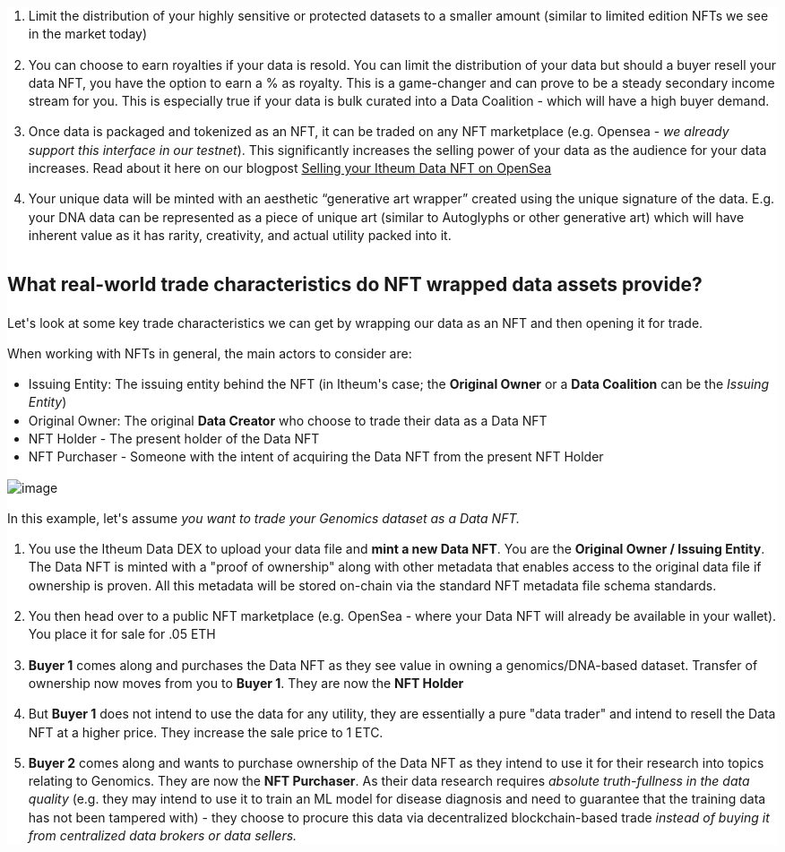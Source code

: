1. Limit the distribution of your highly sensitive or protected datasets to a smaller amount (similar to limited edition NFTs we see in the market today)

2. You can choose to earn royalties if your data is resold. You can limit the distribution of your data but should a buyer resell your data NFT, you have the option to earn a % as royalty. This is a game-changer and can prove to be a steady secondary income stream for you. This is especially true if your data is bulk curated into a Data Coalition - which will have a high buyer demand.

3. Once data is packaged and tokenized as an NFT, it can be traded on any NFT marketplace (e.g. Opensea - *we already support this interface in our testnet*). This significantly increases the selling power of your data as the audience for your data increases. Read about it here on our blogpost [Selling your Itheum Data NFT on OpenSea](https://itheum.medium.com/selling-your-itheum-data-nft-on-opensea-f2c8bcef089b)

4. Your unique data will be minted with an aesthetic “generative art wrapper” created using the unique signature of the data. E.g. your DNA data can be represented as a piece of unique art (similar to Autoglyphs or other generative art) which will have inherent value as it has rarity, creativity, and actual utility packed into it.

## What real-world trade characteristics do **NFT wrapped data assets** provide?
Let's look at some key trade characteristics we can get by wrapping our data as an NFT and then opening it for trade.

When working with NFTs in general, the main actors to consider are:

- Issuing Entity: The issuing entity behind the NFT (in Itheum's case; the **Original Owner** or a **Data Coalition** can be the *Issuing Entity*)
- Original Owner: The original **Data Creator** who choose to trade their data as a Data NFT 
- NFT Holder - The present holder of the Data NFT
- NFT Purchaser - Someone with the intent of acquiring the Data NFT from the present NFT Holder

![image](https://dev-to-uploads.s3.amazonaws.com/uploads/articles/r7geatc5p26z88atfvf4.png)

In this example, let's assume *you want to trade your Genomics dataset as a Data NFT.*

1. You use the Itheum Data DEX to upload your data file and **mint a new Data NFT**. You are the **Original Owner / Issuing Entity**. The Data NFT is minted with a "proof of ownership" along with other metadata that enables access to the original data file if ownership is proven. All this metadata will be stored on-chain via the standard NFT metadata file schema standards.

2. You then head over to a public NFT marketplace (e.g. OpenSea - where your Data NFT will already be available in your wallet). You place it for sale for .05 ETH

3. **Buyer 1** comes along and purchases the Data NFT as they see value in owning a genomics/DNA-based dataset. Transfer of ownership now moves from you to **Buyer 1**. They are now the **NFT Holder**

4. But **Buyer 1** does not intend to use the data for any utility, they are essentially a pure "data trader" and intend to resell the Data NFT at a higher price. They increase the sale price to 1 ETC.

5. **Buyer 2** comes along and wants to purchase ownership of the Data NFT as they intend to use it for their research into topics relating to Genomics. They are now the **NFT Purchaser**. As their data research requires *absolute truth-fullness in the data quality* (e.g. they may intend to use it to train an ML model for disease diagnosis and need to guarantee that the training data has not been tampered with) - they choose to procure this data via decentralized blockchain-based trade *instead of buying it from centralized data brokers or data sellers.*
